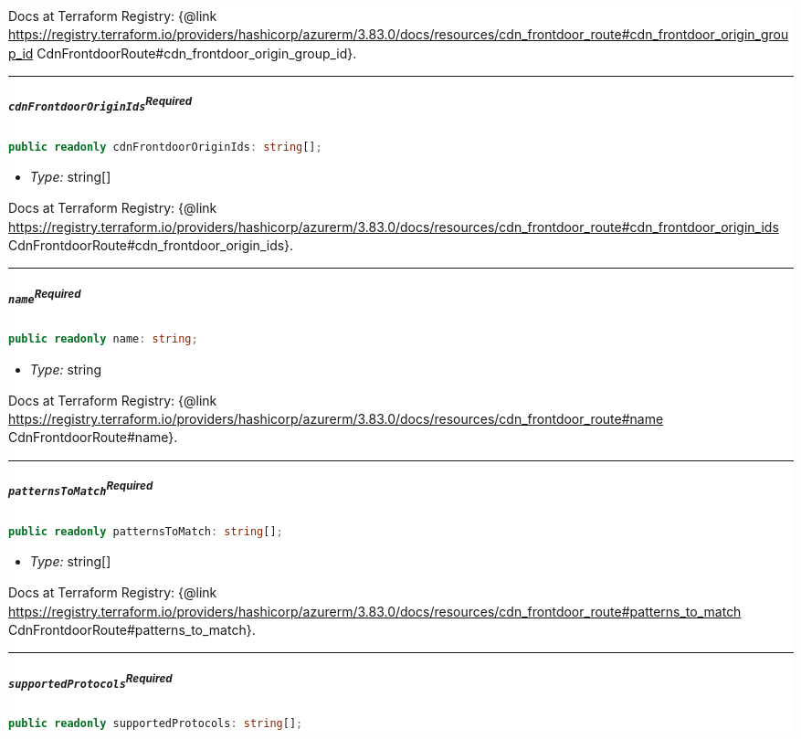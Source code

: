 Docs at Terraform Registry: {@link https://registry.terraform.io/providers/hashicorp/azurerm/3.83.0/docs/resources/cdn_frontdoor_route#cdn_frontdoor_origin_group_id CdnFrontdoorRoute#cdn_frontdoor_origin_group_id}.

---

##### `cdnFrontdoorOriginIds`<sup>Required</sup> <a name="cdnFrontdoorOriginIds" id="@cdktf/provider-azurerm.cdnFrontdoorRoute.CdnFrontdoorRouteConfig.property.cdnFrontdoorOriginIds"></a>

```typescript
public readonly cdnFrontdoorOriginIds: string[];
```

- *Type:* string[]

Docs at Terraform Registry: {@link https://registry.terraform.io/providers/hashicorp/azurerm/3.83.0/docs/resources/cdn_frontdoor_route#cdn_frontdoor_origin_ids CdnFrontdoorRoute#cdn_frontdoor_origin_ids}.

---

##### `name`<sup>Required</sup> <a name="name" id="@cdktf/provider-azurerm.cdnFrontdoorRoute.CdnFrontdoorRouteConfig.property.name"></a>

```typescript
public readonly name: string;
```

- *Type:* string

Docs at Terraform Registry: {@link https://registry.terraform.io/providers/hashicorp/azurerm/3.83.0/docs/resources/cdn_frontdoor_route#name CdnFrontdoorRoute#name}.

---

##### `patternsToMatch`<sup>Required</sup> <a name="patternsToMatch" id="@cdktf/provider-azurerm.cdnFrontdoorRoute.CdnFrontdoorRouteConfig.property.patternsToMatch"></a>

```typescript
public readonly patternsToMatch: string[];
```

- *Type:* string[]

Docs at Terraform Registry: {@link https://registry.terraform.io/providers/hashicorp/azurerm/3.83.0/docs/resources/cdn_frontdoor_route#patterns_to_match CdnFrontdoorRoute#patterns_to_match}.

---

##### `supportedProtocols`<sup>Required</sup> <a name="supportedProtocols" id="@cdktf/provider-azurerm.cdnFrontdoorRoute.CdnFrontdoorRouteConfig.property.supportedProtocols"></a>

```typescript
public readonly supportedProtocols: string[];
```
